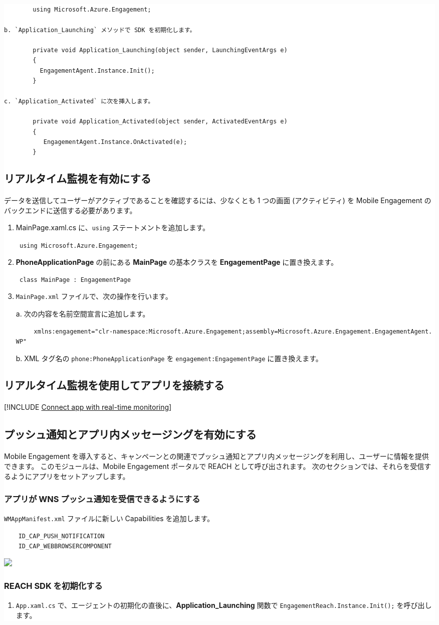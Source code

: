             using Microsoft.Azure.Engagement;
   
    b. `Application_Launching` メソッドで SDK を初期化します。
   
            private void Application_Launching(object sender, LaunchingEventArgs e)
            {
              EngagementAgent.Instance.Init();
            }
   
    c. `Application_Activated` に次を挿入します。
   
            private void Application_Activated(object sender, ActivatedEventArgs e)
            {
               EngagementAgent.Instance.OnActivated(e);
            }

## <a id="monitor"></a>リアルタイム監視を有効にする
データを送信してユーザーがアクティブであることを確認するには、少なくとも 1 つの画面 (アクティビティ) を Mobile Engagement のバックエンドに送信する必要があります。

1. MainPage.xaml.cs に、`using` ステートメントを追加します。
   
        using Microsoft.Azure.Engagement;
2. **PhoneApplicationPage** の前にある **MainPage** の基本クラスを **EngagementPage** に置き換えます。
   
        class MainPage : EngagementPage 
3. `MainPage.xml` ファイルで、次の操作を行います。
   
    a. 次の内容を名前空間宣言に追加します。
   
            xmlns:engagement="clr-namespace:Microsoft.Azure.Engagement;assembly=Microsoft.Azure.Engagement.EngagementAgent.WP"
   
    b. XML タグ名の `phone:PhoneApplicationPage` を `engagement:EngagementPage` に置き換えます。

## <a id="monitor"></a>リアルタイム監視を使用してアプリを接続する
[!INCLUDE [Connect app with real-time monitoring](../../includes/mobile-engagement-connect-app-with-monitor.md)]

## <a id="integrate-push"></a>プッシュ通知とアプリ内メッセージングを有効にする
Mobile Engagement を導入すると、キャンペーンとの関連でプッシュ通知とアプリ内メッセージングを利用し、ユーザーに情報を提供できます。 このモジュールは、Mobile Engagement ポータルで REACH として呼び出されます。
次のセクションでは、それらを受信するようにアプリをセットアップします。

### <a name="enable-your-app-to-receive-mpns-push-notifications"></a>アプリが WNS プッシュ通知を受信できるようにする
`WMAppManifest.xml` ファイルに新しい Capabilities を追加します。

        ID_CAP_PUSH_NOTIFICATION
        ID_CAP_WEBBROWSERCOMPONENT

   ![][5]

### <a name="initialize-the-reach-sdk"></a>REACH SDK を初期化する
1. `App.xaml.cs` で、エージェントの初期化の直後に、**Application_Launching** 関数で `EngagementReach.Instance.Init();` を呼び出します。
   

[MicrosoftAzure.MobileEngagement]: http://go.microsoft.com/?linkid=9874664
[Mobile Engagement Windows Phone SDK documentation]: ../mobile-engagement-windows-phone-integrate-engagement/
[1]: ./media/mobile-engagement-windows-phone-get-started/project-properties.png
[2]: ./media/mobile-engagement-windows-phone-get-started/wmappmanifest-capabilities.png
[3]: ./media/mobile-engagement-windows-phone-get-started/add-connection-string.png
[5]: ./media/mobile-engagement-windows-phone-get-started/reach-capabilities.png
[6]: ./media/mobile-engagement-windows-phone-get-started/push-screenshot.png
